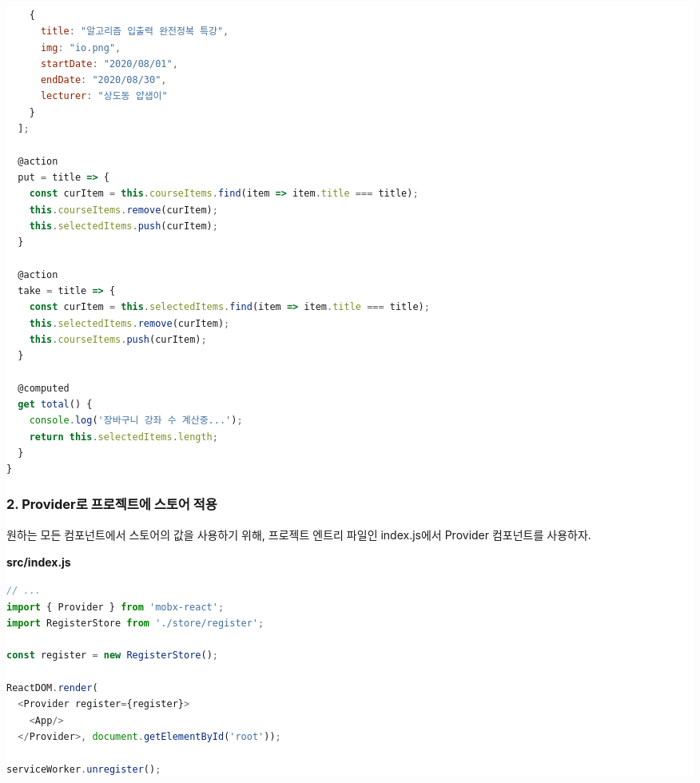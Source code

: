```javascript
    {
      title: "알고리즘 입출력 완전정복 특강",
      img: "io.png",
      startDate: "2020/08/01",
      endDate: "2020/08/30",
      lecturer: "상도동 얍샙이"
    }
  ];

  @action
  put = title => {
    const curItem = this.courseItems.find(item => item.title === title);
    this.courseItems.remove(curItem);
    this.selectedItems.push(curItem);
  }

  @action
  take = title => {
    const curItem = this.selectedItems.find(item => item.title === title);
    this.selectedItems.remove(curItem);
    this.courseItems.push(curItem);
  }

  @computed
  get total() {
    console.log('장바구니 강좌 수 계산중...');
    return this.selectedItems.length;
  }
}
```

### 2. Provider로 프로젝트에 스토어 적용

원하는 모든 컴포넌트에서 스토어의 값을 사용하기 위해, 프로젝트 엔트리 파일인 index.js에서 Provider 컴포넌트를 사용하자.

**src/index.js**

```javascript
// ...
import { Provider } from 'mobx-react';
import RegisterStore from './store/register';

const register = new RegisterStore();

ReactDOM.render(
  <Provider register={register}>
    <App/>
  </Provider>, document.getElementById('root'));

serviceWorker.unregister();
```

